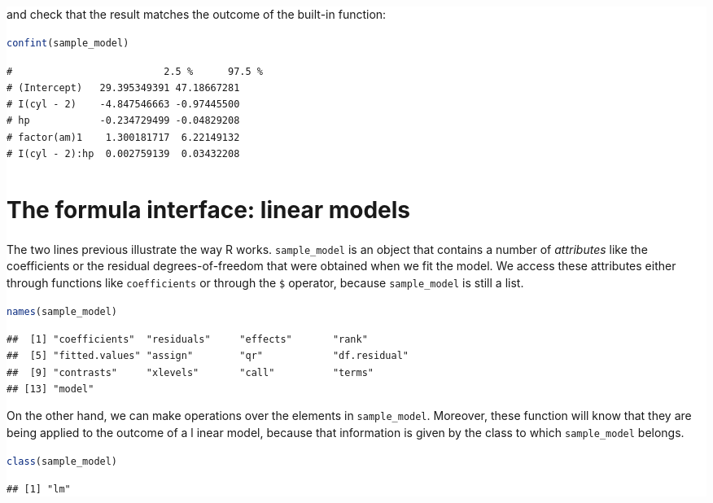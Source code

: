 and check that the result matches the outcome of the built-in function:

``` r
confint(sample_model)
```

    #                          2.5 %      97.5 %
    # (Intercept)   29.395349391 47.18667281
    # I(cyl - 2)    -4.847546663 -0.97445500
    # hp            -0.234729499 -0.04829208
    # factor(am)1    1.300181717  6.22149132
    # I(cyl - 2):hp  0.002759139  0.03432208


The formula interface: linear models
========================================================
The two lines previous illustrate the way R works. `sample_model` is an object that contains a number of *attributes* like the coefficients or the residual degrees-of-freedom that were obtained when we fit the model. We access these attributes either through functions like `coefficients` or through the `$` operator, because `sample_model` is still a list.

``` r
names(sample_model)
```

    ##  [1] "coefficients"  "residuals"     "effects"       "rank"         
    ##  [5] "fitted.values" "assign"        "qr"            "df.residual"  
    ##  [9] "contrasts"     "xlevels"       "call"          "terms"        
    ## [13] "model"

On the other hand, we can make operations over the elements in `sample_model`. Moreover, these function will know that they are being applied to the outcome of a l  inear model, because that information is given by the class to which `sample_model` belongs.

``` r
class(sample_model)
```

    ## [1] "lm"
